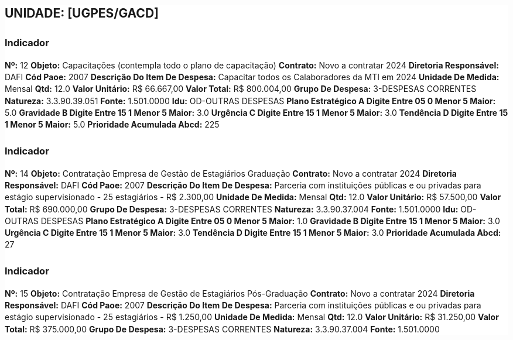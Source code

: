 ## UNIDADE: [UGPES/GACD]

### Indicador

**Nº:** 12
**Objeto:** Capacitações (contempla todo o plano de capacitação)
**Contrato:** Novo a contratar 2024
**Diretoria Responsável:** DAFI
**Cód Paoe:** 2007
**Descrição Do Item De Despesa:** Capacitar todos os Calaboradores da MTI em 2024
**Unidade De Medida:** Mensal
**Qtd:** 12.0
**Valor Unitário:** R$ 66.667,00
**Valor Total:** R$ 800.004,00
**Grupo De Despesa:** 3-DESPESAS CORRENTES
**Natureza:** 3.3.90.39.051
**Fonte:** 1.501.0000
**Idu:** OD-OUTRAS DESPESAS
**Plano Estratégico A Digite Entre 05 0 Menor 5 Maior:** 5.0
**Gravidade B Digite Entre 15 1 Menor 5 Maior:** 3.0
**Urgência C Digite Entre 15 1 Menor 5 Maior:** 3.0
**Tendência D Digite Entre 15 1 Menor 5 Maior:** 5.0
**Prioridade Acumulada Abcd:** 225

### Indicador

**Nº:** 14
**Objeto:** Contratação Empresa de Gestão de Estagiários Graduação
**Contrato:** Novo a contratar 2024
**Diretoria Responsável:** DAFI
**Cód Paoe:** 2007
**Descrição Do Item De Despesa:** Parceria com instituições públicas e ou privadas para estágio supervisionado - 25 estagiários - R$ 2.300,00
**Unidade De Medida:** Mensal
**Qtd:** 12.0
**Valor Unitário:** R$ 57.500,00
**Valor Total:** R$ 690.000,00
**Grupo De Despesa:** 3-DESPESAS CORRENTES
**Natureza:** 3.3.90.37.004
**Fonte:** 1.501.0000
**Idu:** OD-OUTRAS DESPESAS
**Plano Estratégico A Digite Entre 05 0 Menor 5 Maior:** 1.0
**Gravidade B Digite Entre 15 1 Menor 5 Maior:** 3.0
**Urgência C Digite Entre 15 1 Menor 5 Maior:** 3.0
**Tendência D Digite Entre 15 1 Menor 5 Maior:** 3.0
**Prioridade Acumulada Abcd:** 27

### Indicador

**Nº:** 15
**Objeto:** Contratação Empresa de Gestão de Estagiários Pós-Graduação
**Contrato:** Novo a contratar 2024
**Diretoria Responsável:** DAFI
**Cód Paoe:** 2007
**Descrição Do Item De Despesa:** Parceria com instituições públicas e ou privadas para estágio supervisionado - 25 estagiários - R$ 1.250,00
**Unidade De Medida:** Mensal
**Qtd:** 12.0
**Valor Unitário:** R$ 31.250,00
**Valor Total:** R$ 375.000,00
**Grupo De Despesa:** 3-DESPESAS CORRENTES
**Natureza:** 3.3.90.37.004
**Fonte:** 1.501.0000